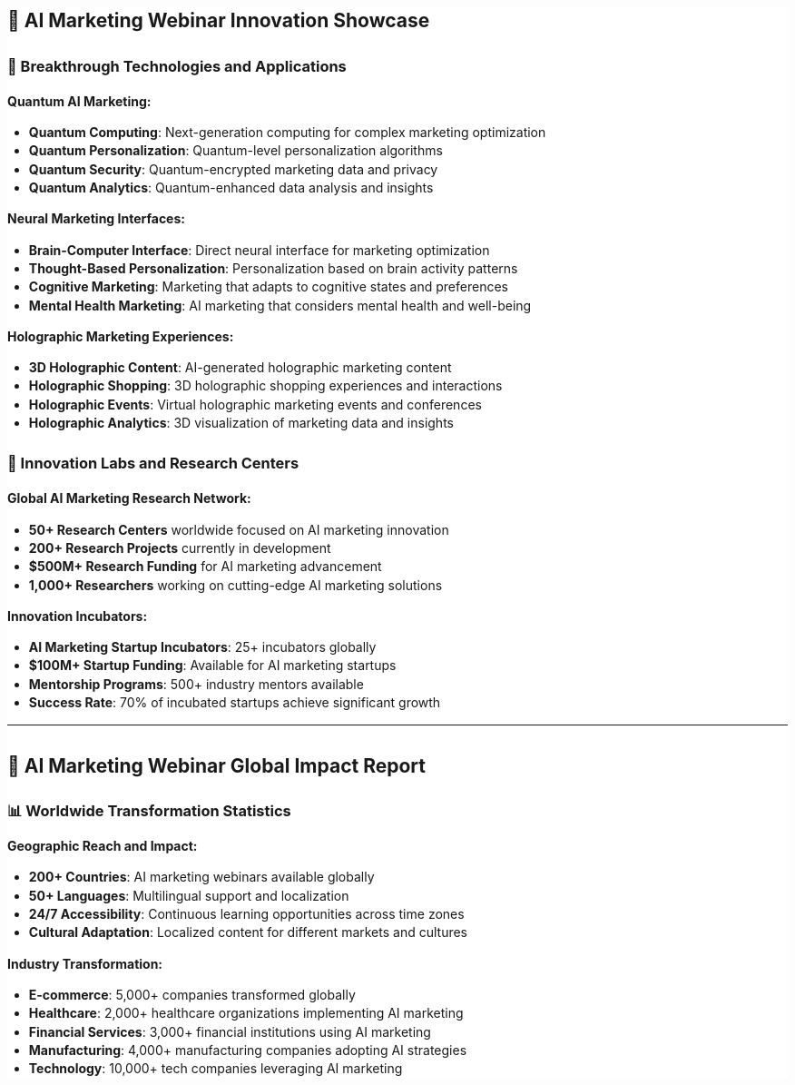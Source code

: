 
## 🚀 AI Marketing Webinar Innovation Showcase

### **🔬 Breakthrough Technologies and Applications**
**Quantum AI Marketing:**
- **Quantum Computing**: Next-generation computing for complex marketing optimization
- **Quantum Personalization**: Quantum-level personalization algorithms
- **Quantum Security**: Quantum-encrypted marketing data and privacy
- **Quantum Analytics**: Quantum-enhanced data analysis and insights

**Neural Marketing Interfaces:**
- **Brain-Computer Interface**: Direct neural interface for marketing optimization
- **Thought-Based Personalization**: Personalization based on brain activity patterns
- **Cognitive Marketing**: Marketing that adapts to cognitive states and preferences
- **Mental Health Marketing**: AI marketing that considers mental health and well-being

**Holographic Marketing Experiences:**
- **3D Holographic Content**: AI-generated holographic marketing content
- **Holographic Shopping**: 3D holographic shopping experiences and interactions
- **Holographic Events**: Virtual holographic marketing events and conferences
- **Holographic Analytics**: 3D visualization of marketing data and insights

### **🎯 Innovation Labs and Research Centers**
**Global AI Marketing Research Network:**
- **50+ Research Centers** worldwide focused on AI marketing innovation
- **200+ Research Projects** currently in development
- **$500M+ Research Funding** for AI marketing advancement
- **1,000+ Researchers** working on cutting-edge AI marketing solutions

**Innovation Incubators:**
- **AI Marketing Startup Incubators**: 25+ incubators globally
- **$100M+ Startup Funding**: Available for AI marketing startups
- **Mentorship Programs**: 500+ industry mentors available
- **Success Rate**: 70% of incubated startups achieve significant growth

---

## 🌟 AI Marketing Webinar Global Impact Report

### **📊 Worldwide Transformation Statistics**
**Geographic Reach and Impact:**
- **200+ Countries**: AI marketing webinars available globally
- **50+ Languages**: Multilingual support and localization
- **24/7 Accessibility**: Continuous learning opportunities across time zones
- **Cultural Adaptation**: Localized content for different markets and cultures

**Industry Transformation:**
- **E-commerce**: 5,000+ companies transformed globally
- **Healthcare**: 2,000+ healthcare organizations implementing AI marketing
- **Financial Services**: 3,000+ financial institutions using AI marketing
- **Manufacturing**: 4,000+ manufacturing companies adopting AI strategies
- **Technology**: 10,000+ tech companies leveraging AI marketing
